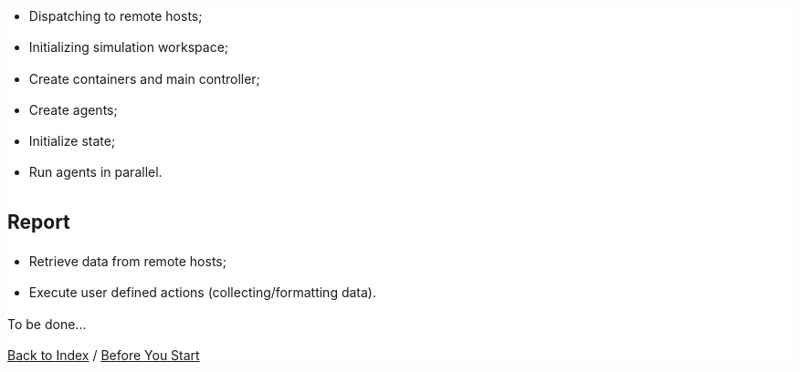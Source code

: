 -	Dispatching to remote hosts;

-	Initializing simulation workspace;

-	Create containers and main controller;

-	Create agents;

-	Initialize state;

-	Run agents in parallel.



Report
------


-	Retrieve data from remote hosts;

-	Execute user defined actions (collecting/formatting data).

To be done...



[Back to Index](index.html) / [Before You Start](page_get_started.html)